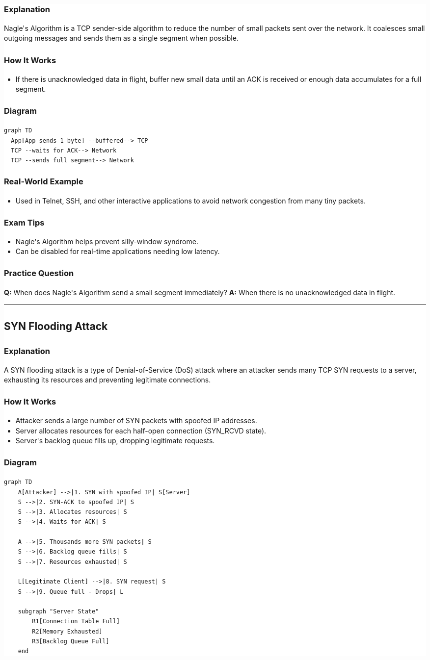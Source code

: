 ### Explanation
Nagle's Algorithm is a TCP sender-side algorithm to reduce the number of small packets sent over the network. It coalesces small outgoing messages and sends them as a single segment when possible.

### How It Works
- If there is unacknowledged data in flight, buffer new small data until an ACK is received or enough data accumulates for a full segment.

### Diagram
```mermaid
graph TD
  App[App sends 1 byte] --buffered--> TCP
  TCP --waits for ACK--> Network
  TCP --sends full segment--> Network
```

### Real-World Example
- Used in Telnet, SSH, and other interactive applications to avoid network congestion from many tiny packets.

### Exam Tips
- Nagle's Algorithm helps prevent silly-window syndrome.
- Can be disabled for real-time applications needing low latency.

### Practice Question
**Q:** When does Nagle's Algorithm send a small segment immediately?
**A:** When there is no unacknowledged data in flight.

---

## SYN Flooding Attack

### Explanation
A SYN flooding attack is a type of Denial-of-Service (DoS) attack where an attacker sends many TCP SYN requests to a server, exhausting its resources and preventing legitimate connections.

### How It Works
- Attacker sends a large number of SYN packets with spoofed IP addresses.
- Server allocates resources for each half-open connection (SYN_RCVD state).
- Server's backlog queue fills up, dropping legitimate requests.

### Diagram
```mermaid
graph TD
    A[Attacker] -->|1. SYN with spoofed IP| S[Server]
    S -->|2. SYN-ACK to spoofed IP| S
    S -->|3. Allocates resources| S
    S -->|4. Waits for ACK| S
    
    A -->|5. Thousands more SYN packets| S
    S -->|6. Backlog queue fills| S
    S -->|7. Resources exhausted| S
    
    L[Legitimate Client] -->|8. SYN request| S
    S -->|9. Queue full - Drops| L
    
    subgraph "Server State"
        R1[Connection Table Full]
        R2[Memory Exhausted]
        R3[Backlog Queue Full]
    end
```
